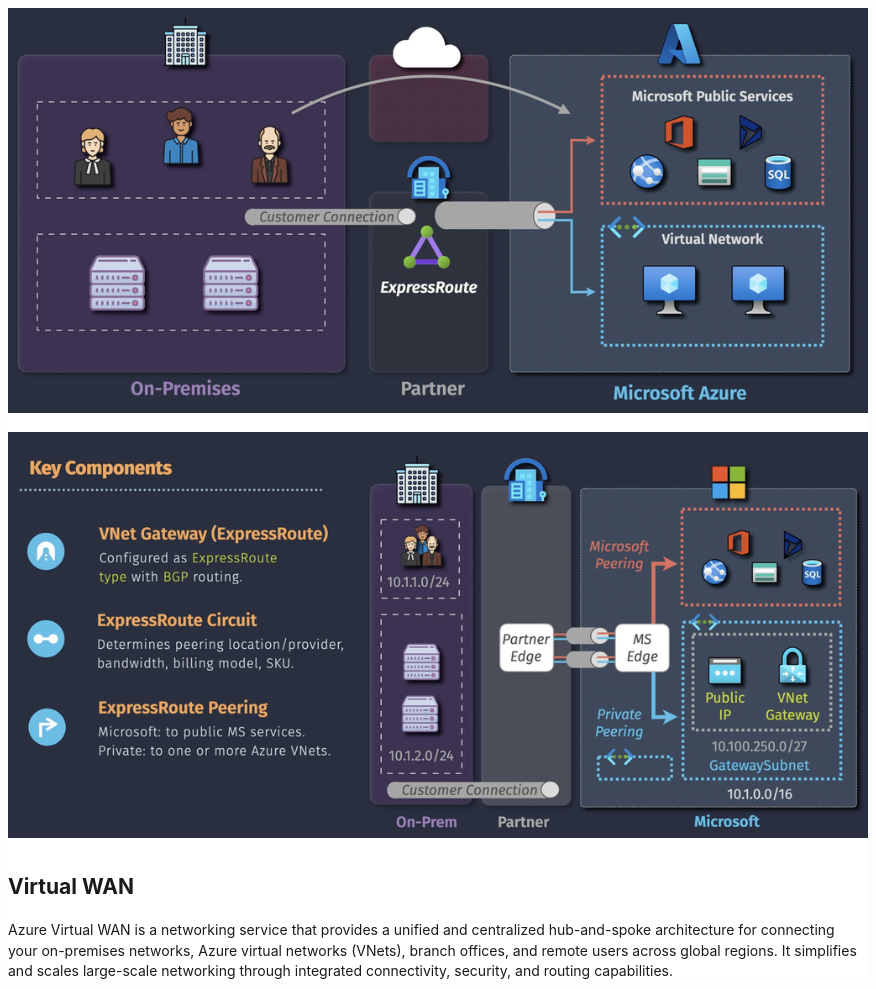 ![expressroute](expressroute.png)

![expressroute implementation](expressroute-implementation.png)

## Virtual WAN

Azure Virtual WAN is a networking service that provides a unified and centralized hub-and-spoke architecture for connecting your on-premises networks, Azure virtual networks (VNets), branch offices, and remote users across global regions. It simplifies and scales large-scale networking through integrated connectivity, security, and routing capabilities.
